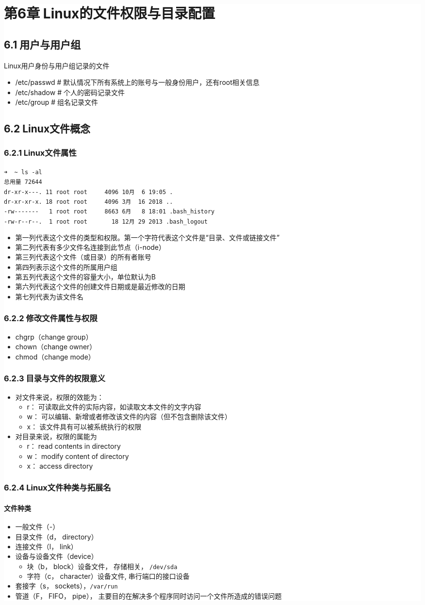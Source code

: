 # 第6章 Linux的文件权限与目录配置
## 6.1 用户与用户组
Linux用户身份与用户组记录的文件

 * /etc/passwd # 默认情况下所有系统上的账号与一般身份用户，还有root相关信息
 * /etc/shadow # 个人的密码记录文件
 * /etc/group  # 组名记录文件

## 6.2 Linux文件概念

### 6.2.1 Linux文件属性
```
➜  ~ ls -al
总用量 72644
dr-xr-x---. 11 root root     4096 10月  6 19:05 .
dr-xr-xr-x. 18 root root     4096 3月  16 2018 ..
-rw-------   1 root root     8663 6月   8 18:01 .bash_history
-rw-r--r--.  1 root root       18 12月 29 2013 .bash_logout
```
* 第一列代表这个文件的类型和权限。第一个字符代表这个文件是“目录、文件或链接文件”
* 第二列代表有多少文件名连接到此节点（i-node）
* 第三列代表这个文件（或目录）的所有者账号
* 第四列表示这个文件的所属用户组
* 第五列代表这个文件的容量大小，单位默认为B
* 第六列代表这个文件的创建文件日期或是最近修改的日期
* 第七列代表为该文件名

### 6.2.2 修改文件属性与权限
* chgrp（change group）
* chown（change owner）
* chmod（change mode） 

### 6.2.3 目录与文件的权限意义
* 对文件来说，权限的效能为：
	- r： 可读取此文件的实际内容，如读取文本文件的文字内容
	- w： 可以编辑、新增或者修改该文件的内容（但不包含删除该文件）
	- x： 该文件具有可以被系统执行的权限
* 对目录来说，权限的属能为
	- r： read contents in directory
	- w： modify content of directory
	- x： access directory	

### 6.2.4 Linux文件种类与拓展名
#### 文件种类
* 一般文件（-）
* 目录文件（d， directory）
* 连接文件（l， link）
* 设备与设备文件（device）
	- 块（b， block）设备文件， 存储相关， `/dev/sda`
	- 字符（c， character）设备文件, 串行端口的接口设备
* 套接字（s， sockets），`/var/run`
* 管道（F， FIFO， pipe）， 主要目的在解决多个程序同时访问一个文件所造成的错误问题

